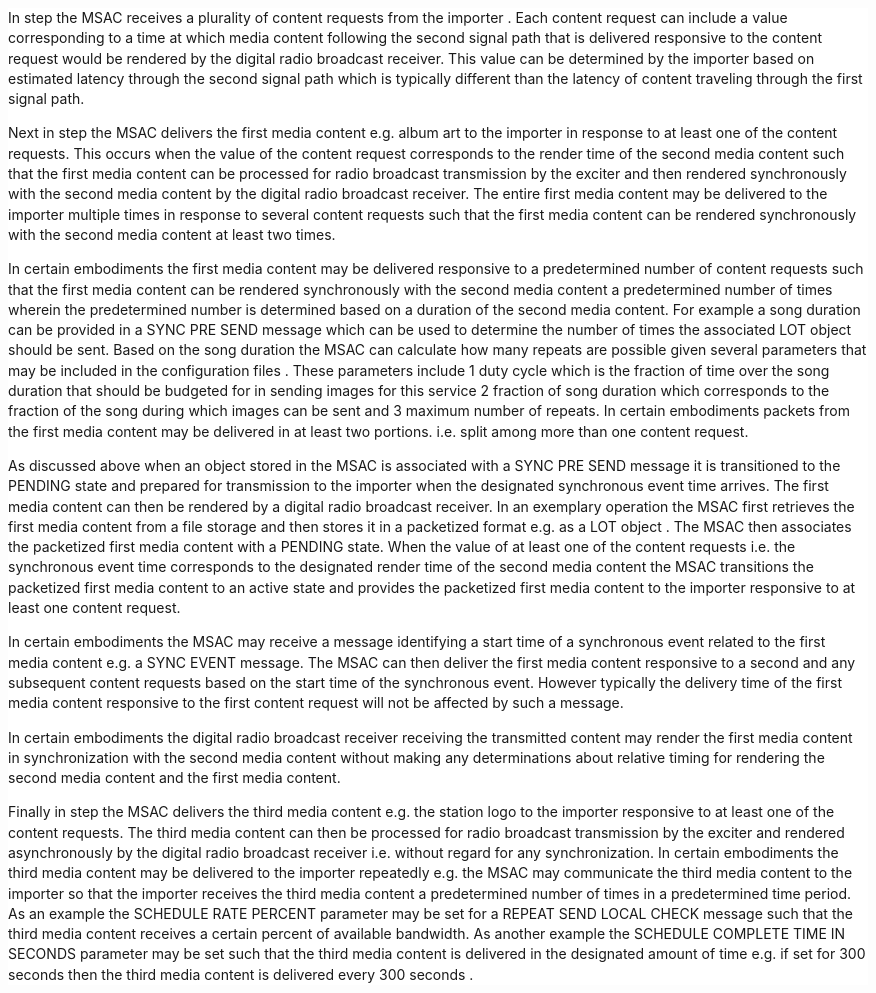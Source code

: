 In step the MSAC receives a plurality of content requests from the importer . Each content request can include a value corresponding to a time at which media content following the second signal path that is delivered responsive to the content request would be rendered by the digital radio broadcast receiver. This value can be determined by the importer based on estimated latency through the second signal path which is typically different than the latency of content traveling through the first signal path.

Next in step the MSAC delivers the first media content e.g. album art to the importer in response to at least one of the content requests. This occurs when the value of the content request corresponds to the render time of the second media content such that the first media content can be processed for radio broadcast transmission by the exciter and then rendered synchronously with the second media content by the digital radio broadcast receiver. The entire first media content may be delivered to the importer multiple times in response to several content requests such that the first media content can be rendered synchronously with the second media content at least two times.

In certain embodiments the first media content may be delivered responsive to a predetermined number of content requests such that the first media content can be rendered synchronously with the second media content a predetermined number of times wherein the predetermined number is determined based on a duration of the second media content. For example a song duration can be provided in a SYNC PRE SEND message which can be used to determine the number of times the associated LOT object should be sent. Based on the song duration the MSAC can calculate how many repeats are possible given several parameters that may be included in the configuration files . These parameters include 1 duty cycle which is the fraction of time over the song duration that should be budgeted for in sending images for this service 2 fraction of song duration which corresponds to the fraction of the song during which images can be sent and 3 maximum number of repeats. In certain embodiments packets from the first media content may be delivered in at least two portions. i.e. split among more than one content request.

As discussed above when an object stored in the MSAC is associated with a SYNC PRE SEND message it is transitioned to the PENDING state and prepared for transmission to the importer when the designated synchronous event time arrives. The first media content can then be rendered by a digital radio broadcast receiver. In an exemplary operation the MSAC first retrieves the first media content from a file storage and then stores it in a packetized format e.g. as a LOT object . The MSAC then associates the packetized first media content with a PENDING state. When the value of at least one of the content requests i.e. the synchronous event time corresponds to the designated render time of the second media content the MSAC transitions the packetized first media content to an active state and provides the packetized first media content to the importer responsive to at least one content request.

In certain embodiments the MSAC may receive a message identifying a start time of a synchronous event related to the first media content e.g. a SYNC EVENT message. The MSAC can then deliver the first media content responsive to a second and any subsequent content requests based on the start time of the synchronous event. However typically the delivery time of the first media content responsive to the first content request will not be affected by such a message.

In certain embodiments the digital radio broadcast receiver receiving the transmitted content may render the first media content in synchronization with the second media content without making any determinations about relative timing for rendering the second media content and the first media content.

Finally in step the MSAC delivers the third media content e.g. the station logo to the importer responsive to at least one of the content requests. The third media content can then be processed for radio broadcast transmission by the exciter and rendered asynchronously by the digital radio broadcast receiver i.e. without regard for any synchronization. In certain embodiments the third media content may be delivered to the importer repeatedly e.g. the MSAC may communicate the third media content to the importer so that the importer receives the third media content a predetermined number of times in a predetermined time period. As an example the SCHEDULE RATE PERCENT parameter may be set for a REPEAT SEND LOCAL CHECK message such that the third media content receives a certain percent of available bandwidth. As another example the SCHEDULE COMPLETE TIME IN SECONDS parameter may be set such that the third media content is delivered in the designated amount of time e.g. if set for 300 seconds then the third media content is delivered every 300 seconds .
